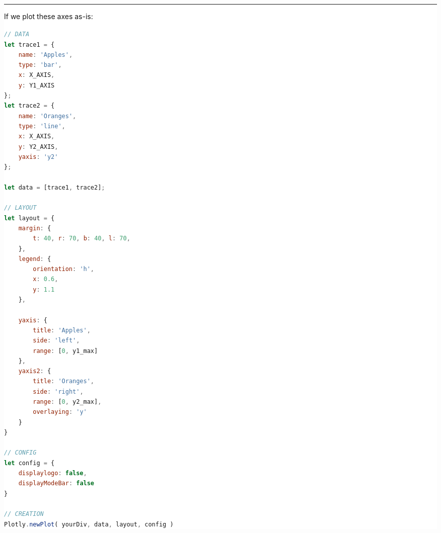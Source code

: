 ***

If we plot these axes as-is:

```javascript
// DATA
let trace1 = {
    name: 'Apples',
    type: 'bar',
    x: X_AXIS,
    y: Y1_AXIS
};
let trace2 = {
    name: 'Oranges',
    type: 'line',
    x: X_AXIS,
    y: Y2_AXIS,
    yaxis: 'y2'
};

let data = [trace1, trace2];

// LAYOUT
let layout = {
    margin: {
        t: 40, r: 70, b: 40, l: 70,
    },
    legend: {
        orientation: 'h',
        x: 0.6,
        y: 1.1
    },

    yaxis: {
        title: 'Apples',
        side: 'left',
        range: [0, y1_max]
    },
    yaxis2: {
        title: 'Oranges',
        side: 'right',
        range: [0, y2_max],
        overlaying: 'y'
    }
}

// CONFIG
let config = {
    displaylogo: false,
    displayModeBar: false
}

// CREATION
Plotly.newPlot( yourDiv, data, layout, config )
```
